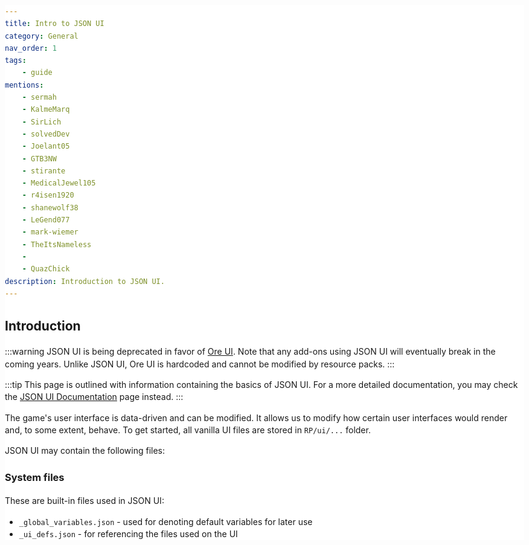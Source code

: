```yaml
---
title: Intro to JSON UI
category: General
nav_order: 1
tags:
    - guide
mentions:
    - sermah
    - KalmeMarq
    - SirLich
    - solvedDev
    - Joelant05
    - GTB3NW
    - stirante
    - MedicalJewel105
    - r4isen1920
    - shanewolf38
    - LeGend077
    - mark-wiemer
    - TheItsNameless
    -
    - QuazChick
description: Introduction to JSON UI.
---
```


## Introduction

:::warning
JSON UI is being deprecated in favor of [Ore UI](https://github.com/Mojang/ore-ui). Note that any add-ons using JSON UI will eventually break in the coming years.
Unlike JSON UI, Ore UI is hardcoded and cannot be modified by resource packs.
:::

:::tip
This page is outlined with information containing the basics of JSON UI. For a more detailed documentation, you may check the [JSON UI Documentation](/json-ui/json-ui-documentation) page instead.
:::

The game's user interface is data-driven and can be modified. It allows us to modify how certain user interfaces would render and, to some extent, behave. To get started, all vanilla UI files are stored in `RP/ui/...` folder.

JSON UI may contain the following files:

### System files

These are built-in files used in JSON UI:

-   `_global_variables.json` - used for denoting default variables for later use
-   `_ui_defs.json` - for referencing the files used on the UI
